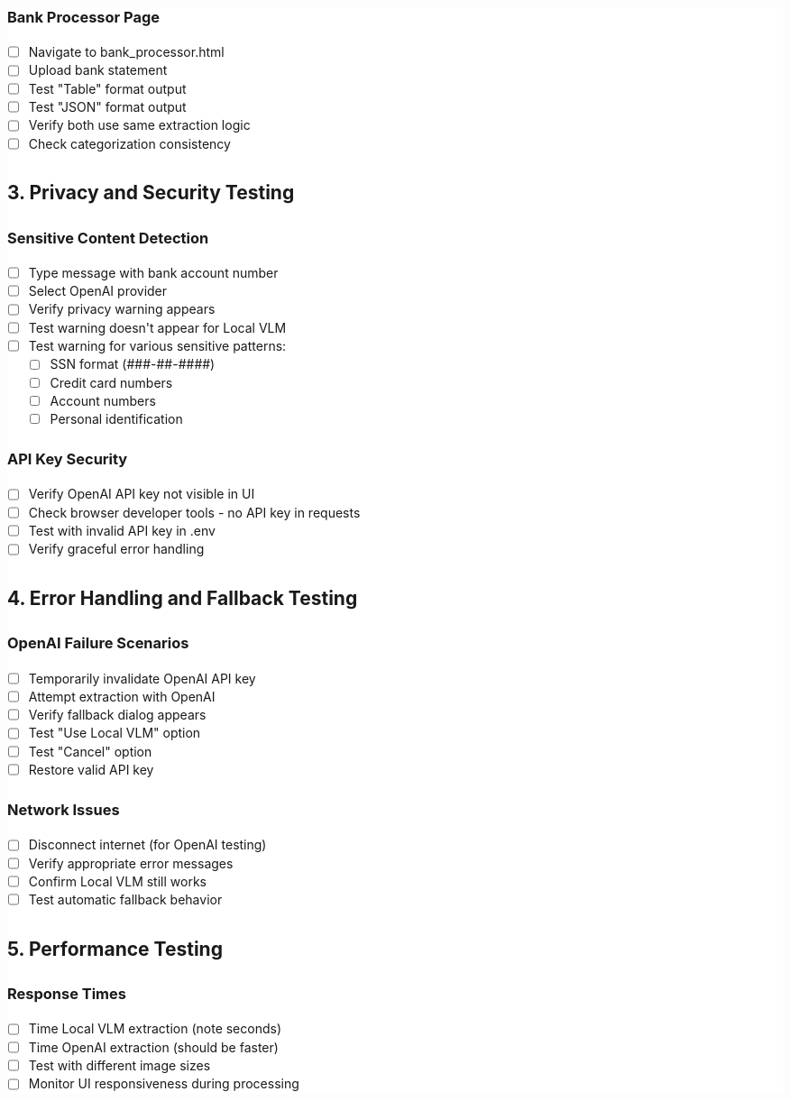 ### Bank Processor Page
- [ ] Navigate to bank_processor.html
- [ ] Upload bank statement
- [ ] Test "Table" format output
- [ ] Test "JSON" format output
- [ ] Verify both use same extraction logic
- [ ] Check categorization consistency

## 3. Privacy and Security Testing

### Sensitive Content Detection
- [ ] Type message with bank account number
- [ ] Select OpenAI provider
- [ ] Verify privacy warning appears
- [ ] Test warning doesn't appear for Local VLM
- [ ] Test warning for various sensitive patterns:
  - [ ] SSN format (###-##-####)
  - [ ] Credit card numbers
  - [ ] Account numbers
  - [ ] Personal identification

### API Key Security
- [ ] Verify OpenAI API key not visible in UI
- [ ] Check browser developer tools - no API key in requests
- [ ] Test with invalid API key in .env
- [ ] Verify graceful error handling

## 4. Error Handling and Fallback Testing

### OpenAI Failure Scenarios
- [ ] Temporarily invalidate OpenAI API key
- [ ] Attempt extraction with OpenAI
- [ ] Verify fallback dialog appears
- [ ] Test "Use Local VLM" option
- [ ] Test "Cancel" option
- [ ] Restore valid API key

### Network Issues
- [ ] Disconnect internet (for OpenAI testing)
- [ ] Verify appropriate error messages
- [ ] Confirm Local VLM still works
- [ ] Test automatic fallback behavior

## 5. Performance Testing

### Response Times
- [ ] Time Local VLM extraction (note seconds)
- [ ] Time OpenAI extraction (should be faster)
- [ ] Test with different image sizes
- [ ] Monitor UI responsiveness during processing
